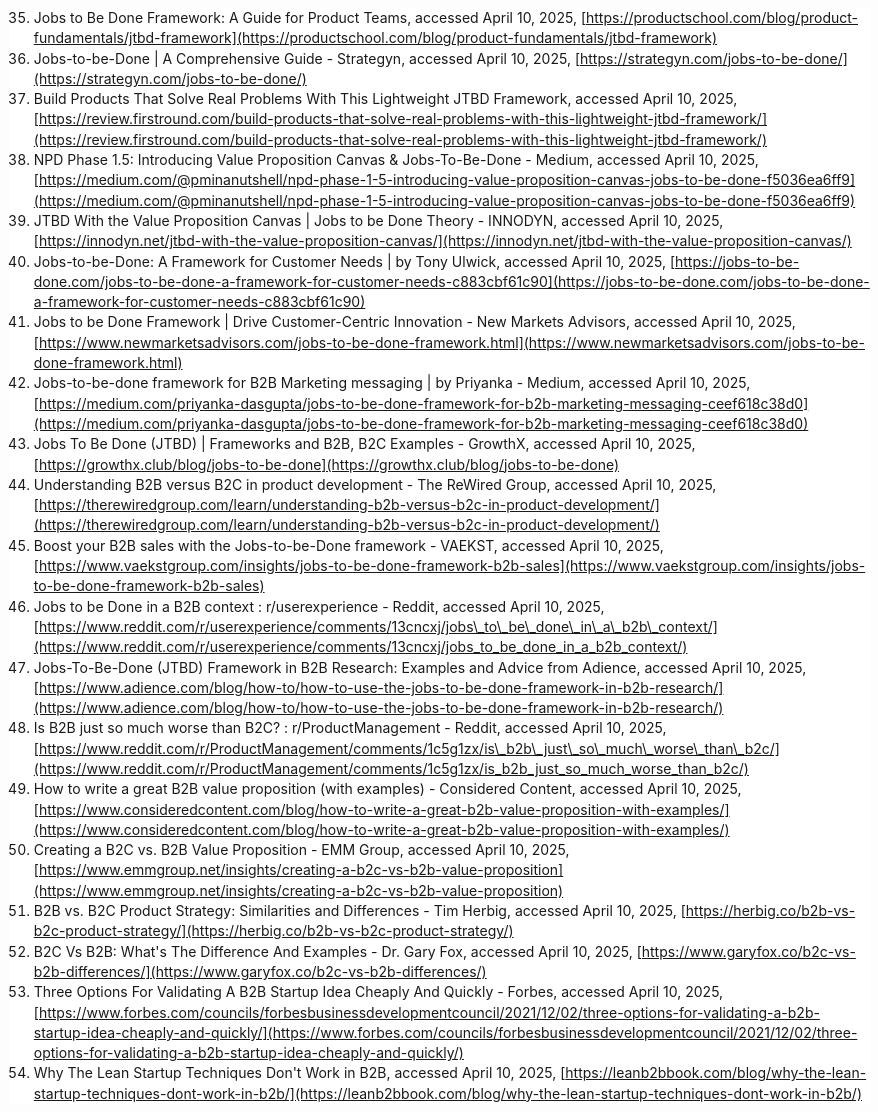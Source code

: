 35. Jobs to Be Done Framework: A Guide for Product Teams, accessed April 10, 2025, [https://productschool.com/blog/product-fundamentals/jtbd-framework](https://productschool.com/blog/product-fundamentals/jtbd-framework)  
36. Jobs-to-be-Done | A Comprehensive Guide \- Strategyn, accessed April 10, 2025, [https://strategyn.com/jobs-to-be-done/](https://strategyn.com/jobs-to-be-done/)  
37. Build Products That Solve Real Problems With This Lightweight JTBD Framework, accessed April 10, 2025, [https://review.firstround.com/build-products-that-solve-real-problems-with-this-lightweight-jtbd-framework/](https://review.firstround.com/build-products-that-solve-real-problems-with-this-lightweight-jtbd-framework/)  
38. NPD Phase 1.5: Introducing Value Proposition Canvas & Jobs-To-Be-Done \- Medium, accessed April 10, 2025, [https://medium.com/@pminanutshell/npd-phase-1-5-introducing-value-proposition-canvas-jobs-to-be-done-f5036ea6ff9](https://medium.com/@pminanutshell/npd-phase-1-5-introducing-value-proposition-canvas-jobs-to-be-done-f5036ea6ff9)  
39. JTBD With the Value Proposition Canvas | Jobs to be Done Theory \- INNODYN, accessed April 10, 2025, [https://innodyn.net/jtbd-with-the-value-proposition-canvas/](https://innodyn.net/jtbd-with-the-value-proposition-canvas/)  
40. Jobs-to-be-Done: A Framework for Customer Needs | by Tony Ulwick, accessed April 10, 2025, [https://jobs-to-be-done.com/jobs-to-be-done-a-framework-for-customer-needs-c883cbf61c90](https://jobs-to-be-done.com/jobs-to-be-done-a-framework-for-customer-needs-c883cbf61c90)  
41. Jobs to be Done Framework | Drive Customer-Centric Innovation \- New Markets Advisors, accessed April 10, 2025, [https://www.newmarketsadvisors.com/jobs-to-be-done-framework.html](https://www.newmarketsadvisors.com/jobs-to-be-done-framework.html)  
42. Jobs-to-be-done framework for B2B Marketing messaging | by Priyanka \- Medium, accessed April 10, 2025, [https://medium.com/priyanka-dasgupta/jobs-to-be-done-framework-for-b2b-marketing-messaging-ceef618c38d0](https://medium.com/priyanka-dasgupta/jobs-to-be-done-framework-for-b2b-marketing-messaging-ceef618c38d0)  
43. Jobs To Be Done (JTBD) | Frameworks and B2B, B2C Examples \- GrowthX, accessed April 10, 2025, [https://growthx.club/blog/jobs-to-be-done](https://growthx.club/blog/jobs-to-be-done)  
44. Understanding B2B versus B2C in product development \- The ReWired Group, accessed April 10, 2025, [https://therewiredgroup.com/learn/understanding-b2b-versus-b2c-in-product-development/](https://therewiredgroup.com/learn/understanding-b2b-versus-b2c-in-product-development/)  
45. Boost your B2B sales with the Jobs-to-be-Done framework \- VAEKST, accessed April 10, 2025, [https://www.vaekstgroup.com/insights/jobs-to-be-done-framework-b2b-sales](https://www.vaekstgroup.com/insights/jobs-to-be-done-framework-b2b-sales)  
46. Jobs to be Done in a B2B context : r/userexperience \- Reddit, accessed April 10, 2025, [https://www.reddit.com/r/userexperience/comments/13cncxj/jobs\_to\_be\_done\_in\_a\_b2b\_context/](https://www.reddit.com/r/userexperience/comments/13cncxj/jobs_to_be_done_in_a_b2b_context/)  
47. Jobs-To-Be-Done (JTBD) Framework in B2B Research: Examples and Advice from Adience, accessed April 10, 2025, [https://www.adience.com/blog/how-to/how-to-use-the-jobs-to-be-done-framework-in-b2b-research/](https://www.adience.com/blog/how-to/how-to-use-the-jobs-to-be-done-framework-in-b2b-research/)  
48. Is B2B just so much worse than B2C? : r/ProductManagement \- Reddit, accessed April 10, 2025, [https://www.reddit.com/r/ProductManagement/comments/1c5g1zx/is\_b2b\_just\_so\_much\_worse\_than\_b2c/](https://www.reddit.com/r/ProductManagement/comments/1c5g1zx/is_b2b_just_so_much_worse_than_b2c/)  
49. How to write a great B2B value proposition (with examples) \- Considered Content, accessed April 10, 2025, [https://www.consideredcontent.com/blog/how-to-write-a-great-b2b-value-proposition-with-examples/](https://www.consideredcontent.com/blog/how-to-write-a-great-b2b-value-proposition-with-examples/)  
50. Creating a B2C vs. B2B Value Proposition \- EMM Group, accessed April 10, 2025, [https://www.emmgroup.net/insights/creating-a-b2c-vs-b2b-value-proposition](https://www.emmgroup.net/insights/creating-a-b2c-vs-b2b-value-proposition)  
51. B2B vs. B2C Product Strategy: Similarities and Differences \- Tim Herbig, accessed April 10, 2025, [https://herbig.co/b2b-vs-b2c-product-strategy/](https://herbig.co/b2b-vs-b2c-product-strategy/)  
52. B2C Vs B2B: What's The Difference And Examples \- Dr. Gary Fox, accessed April 10, 2025, [https://www.garyfox.co/b2c-vs-b2b-differences/](https://www.garyfox.co/b2c-vs-b2b-differences/)  
53. Three Options For Validating A B2B Startup Idea Cheaply And Quickly \- Forbes, accessed April 10, 2025, [https://www.forbes.com/councils/forbesbusinessdevelopmentcouncil/2021/12/02/three-options-for-validating-a-b2b-startup-idea-cheaply-and-quickly/](https://www.forbes.com/councils/forbesbusinessdevelopmentcouncil/2021/12/02/three-options-for-validating-a-b2b-startup-idea-cheaply-and-quickly/)  
54. Why The Lean Startup Techniques Don't Work in B2B, accessed April 10, 2025, [https://leanb2bbook.com/blog/why-the-lean-startup-techniques-dont-work-in-b2b/](https://leanb2bbook.com/blog/why-the-lean-startup-techniques-dont-work-in-b2b/)  